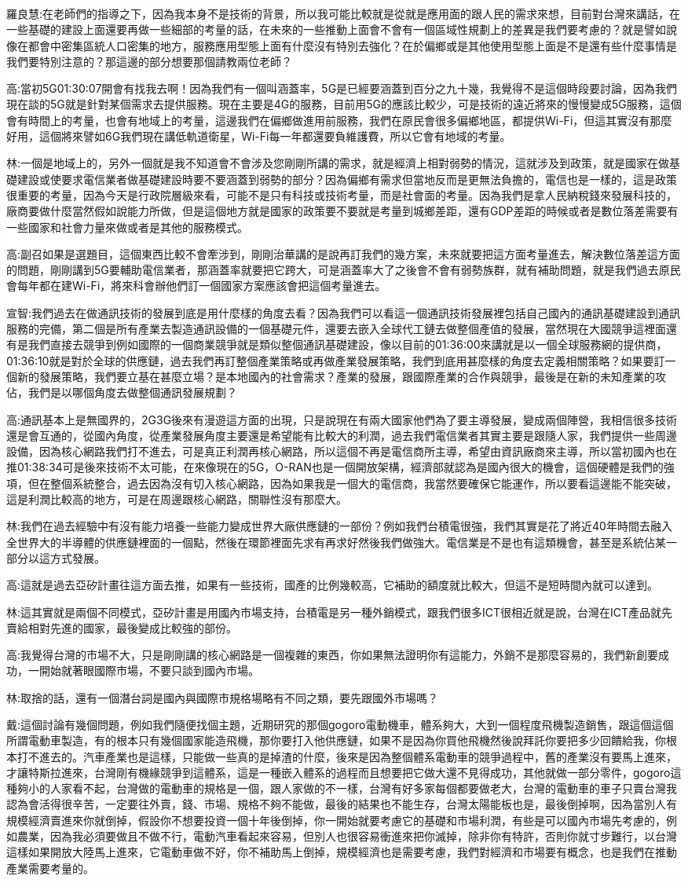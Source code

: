 羅良慧:在老師們的指導之下，因為我本身不是技術的背景，所以我可能比較就是從就是應用面的跟人民的需求來想，目前對台灣來講話，在一些基礎的建設上面還要再做一些細部的考量的話，在未來的一些推動上面會不會有一個區域性規劃上的差異是我們要考慮的？就是譬如說像在都會中密集區統人口密集的地方，服務應用型態上面有什麼沒有特別去強化？在於偏鄉或是其他使用型態上面是不是還有些什麼事情是我們要特別注意的？那這邊的部分想要那個請教兩位老師？

高:當初5G01:30:07開會有找我去啊！因為我們有一個叫涵蓋率，5G是已經要涵蓋到百分之九十幾，我覺得不是這個時段要討論，因為我們現在談的5G就是針對某個需求去提供服務。現在主要是4G的服務，目前用5G的應該比較少，可是技術的遠近將來的慢慢變成5G服務，這個會有時間上的考量，也會有地域上的考量，這邊我們在偏鄉做進用前服務，我們在原民會很多偏鄉地區，都提供Wi-Fi，但這其實沒有那麼好用，這個將來譬如6G我們現在講低軌道衛星，Wi-Fi每一年都還要負維護費，所以它會有地域的考量。

林:一個是地域上的，另外一個就是我不知道會不會涉及您剛剛所講的需求，就是經濟上相對弱勢的情況，這就涉及到政策，就是國家在做基礎建設或使要求電信業者做基礎建設時要不要涵蓋到弱勢的部分？因為偏鄉有需求但當地反而是更無法負擔的，電信也是一樣的，這是政策很重要的考量，因為今天是行政院層級來看，可能不是只有科技或技術考量，而是社會面的考量。因為我們是拿人民納稅錢來發展科技的，廠商要做什麼當然假如說能力所做，但是這個地方就是國家的政策要不要就是考量到城鄉差距，還有GDP差距的時候或者是數位落差需要有一些國家和社會力量來做或者是其他的服務模式。

高:副召如果是選題目，這個東西比較不會牽涉到，剛剛治華講的是說再訂我們的幾方案，未來就要把這方面考量進去，解決數位落差這方面的問題，剛剛講到5G要輔助電信業者，那涵蓋率就要把它跨大，可是涵蓋率大了之後會不會有弱勢族群，就有補助問題，就是我們過去原民會每年都在建Wi-Fi，將來科會辦他們訂一個國家方案應該會把這個考量進去。

宣智:我們過去在做通訊技術的發展到底是用什麼樣的角度去看？因為我們可以看這一個通訊技術發展裡包括自己國內的通訊基礎建設到通訊服務的完備，第二個是所有產業去製造通訊設備的一個基礎元件，還要去嵌入全球代工鏈去做整個產值的發展，當然現在大國競爭這裡面還有是我們直接去競爭到例如國際的一個商業競爭就是類似整個通訊基礎建設，像以目前的01:36:00來講就是以一個全球服務網的提供商，01:36:10就是對於全球的供應鏈，過去我們再訂整個產業策略或再做產業發展策略，我們到底用甚麼樣的角度去定義相關策略？如果要訂一個新的發展策略，我們要立基在甚麼立場？是本地國內的社會需求？產業的發展，跟國際產業的合作與競爭，最後是在新的未知產業的攻佔，我們是以哪個角度去做整個通訊發展規劃？

高:通訊基本上是無國界的，2G3G後來有漫遊這方面的出現，只是說現在有兩大國家他們為了要主導發展，變成兩個陣營，我相信很多技術還是會互通的，從國內角度，從產業發展角度主要還是希望能有比較大的利潤，過去我們電信業者其實主要是跟隨人家，我們提供一些周邊設備，因為核心網路我們打不進去，可是真正利潤再核心網路，所以這個不再是電信商所主導，希望由資訊廠商來主導，所以當初國內也在推01:38:34可是後來技術不太可能，在來像現在的5G，O-RAN也是一個開放架構，經濟部就認為是國內很大的機會，這個硬體是我們的強項，但在整個系統整合，過去因為沒有切入核心網路，因為如果我是一個大的電信商，我當然要確保它能運作，所以要看這邊能不能突破，這是利潤比較高的地方，可是在周邊跟核心網路，關聯性沒有那麼大。

林:我們在過去經驗中有沒有能力培養一些能力變成世界大廠供應鏈的一部份？例如我們台積電很強，我們其實是花了將近40年時間去融入全世界大的半導體的供應鏈裡面的一個點，然後在環節裡面先求有再求好然後我們做強大。電信業是不是也有這類機會，甚至是系統佔某一部分以這方式發展。

高:這就是過去亞矽計畫往這方面去推，如果有一些技術，國產的比例幾較高，它補助的額度就比較大，但這不是短時間內就可以達到。

林:這其實就是兩個不同模式，亞矽計畫是用國內市場支持，台積電是另一種外銷模式，跟我們很多ICT很相近就是說，台灣在ICT產品就先賣給相對先進的國家，最後變成比較強的部份。

高:我覺得台灣的市場不大，只是剛剛講的核心網路是一個複雜的東西，你如果無法證明你有這能力，外銷不是那麼容易的，我們新創要成功，一開始就著眼國際市場，不要只談到國內市場。

林:取捨的話，還有一個潛台詞是國內與國際市規格場略有不同之類，要先跟國外市場嗎？

戴:這個討論有幾個問題，例如我們隨便找個主題，近期研究的那個gogoro電動機車，體系夠大，大到一個程度飛機製造銷售，跟這個這個所謂電動車製造，有的根本只有幾個國家能造飛機，那你要打入他供應鏈，如果不是因為你買他飛機然後說拜託你要把多少回饋給我，你根本打不進去的。汽車產業也是這樣，只能做一些真的是掉渣的什麼，後來是因為整個體系電動車的競爭過程中，舊的產業沒有要馬上進來，才讓特斯拉進來，台灣剛有機緣競爭到這體系，這是一種嵌入體系的過程而且想要把它做大還不見得成功，其他就做一部分零件，gogoro這種夠小的人家看不起，台灣做的電動車的規格是一個，跟人家做的不一樣，台灣有好多家每個都要做老大，台灣的電動車的車子只賣台灣我認為會活得很辛苦，一定要往外賣，錢、市場、規格不夠不能做，最後的結果也不能生存，台灣太陽能板也是，最後倒掉啊，因為當別人有規模經濟賣進來你就倒掉，假設你不想要投資一個十年後倒掉，你一開始就要考慮它的基礎和市場利潤，有些是可以國內市場先考慮的，例如農業，因為我必須要做且不做不行，電動汽車看起來容易，但別人也很容易衝進來把你滅掉，除非你有特許，否則你就寸步難行，以台灣這樣如果開放大陸馬上進來，它電動車做不好，你不補助馬上倒掉，規模經濟也是需要考慮，我們對經濟和市場要有概念，也是我們在推動產業需要考量的。
